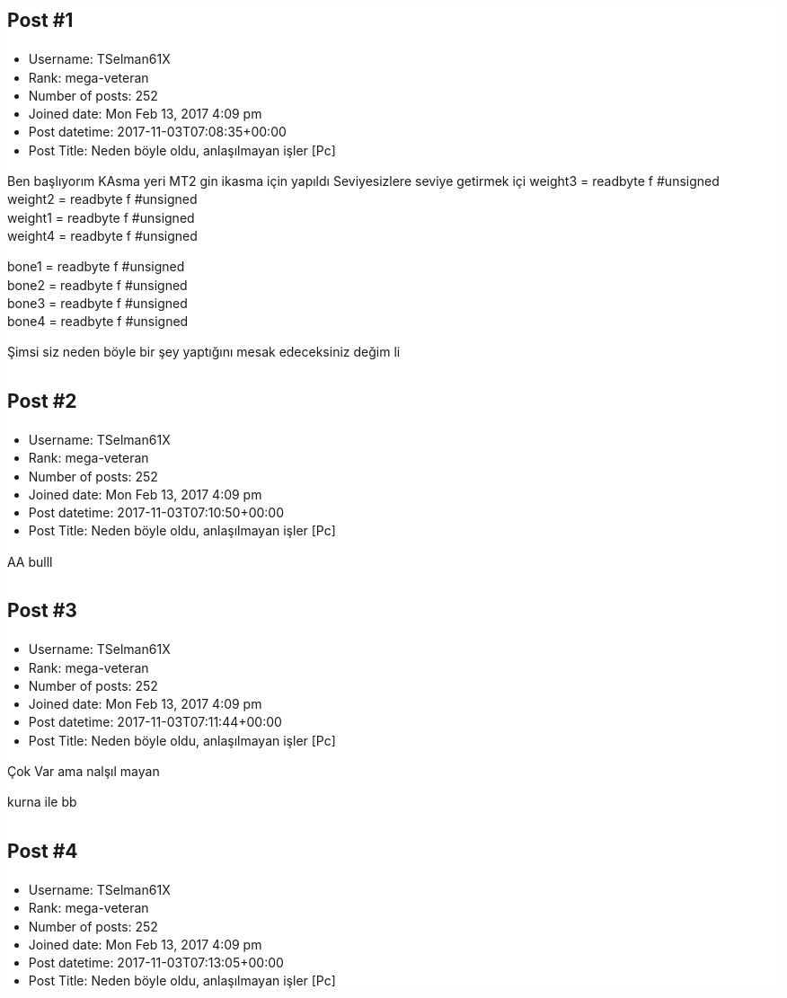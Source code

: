 ## Post #1
- Username: TSelman61X
- Rank: mega-veteran
- Number of posts: 252
- Joined date: Mon Feb 13, 2017 4:09 pm
- Post datetime: 2017-11-03T07:08:35+00:00
- Post Title: Neden böyle oldu, anlaşılmayan işler [Pc]

Ben başlıyorım
KAsma yeri
MT2 gin ikasma için yapıldı
Seviyesizlere seviye getirmek içi
weight3 = readbyte f #unsigned	
weight2 = readbyte f #unsigned	
weight1 = readbyte f #unsigned	
weight4 = readbyte f #unsigned			

bone1 = readbyte f #unsigned	
bone2 = readbyte f #unsigned	
bone3 = readbyte f #unsigned	
bone4 = readbyte f #unsigned

Şimsi siz neden böyle bir şey yaptığını mesak edeceksiniz değim li
## Post #2
- Username: TSelman61X
- Rank: mega-veteran
- Number of posts: 252
- Joined date: Mon Feb 13, 2017 4:09 pm
- Post datetime: 2017-11-03T07:10:50+00:00
- Post Title: Neden böyle oldu, anlaşılmayan işler [Pc]

AA bulll
## Post #3
- Username: TSelman61X
- Rank: mega-veteran
- Number of posts: 252
- Joined date: Mon Feb 13, 2017 4:09 pm
- Post datetime: 2017-11-03T07:11:44+00:00
- Post Title: Neden böyle oldu, anlaşılmayan işler [Pc]

Çok 
Var ama nalşıl mayan 

kurna ile bb
## Post #4
- Username: TSelman61X
- Rank: mega-veteran
- Number of posts: 252
- Joined date: Mon Feb 13, 2017 4:09 pm
- Post datetime: 2017-11-03T07:13:05+00:00
- Post Title: Neden böyle oldu, anlaşılmayan işler [Pc]
